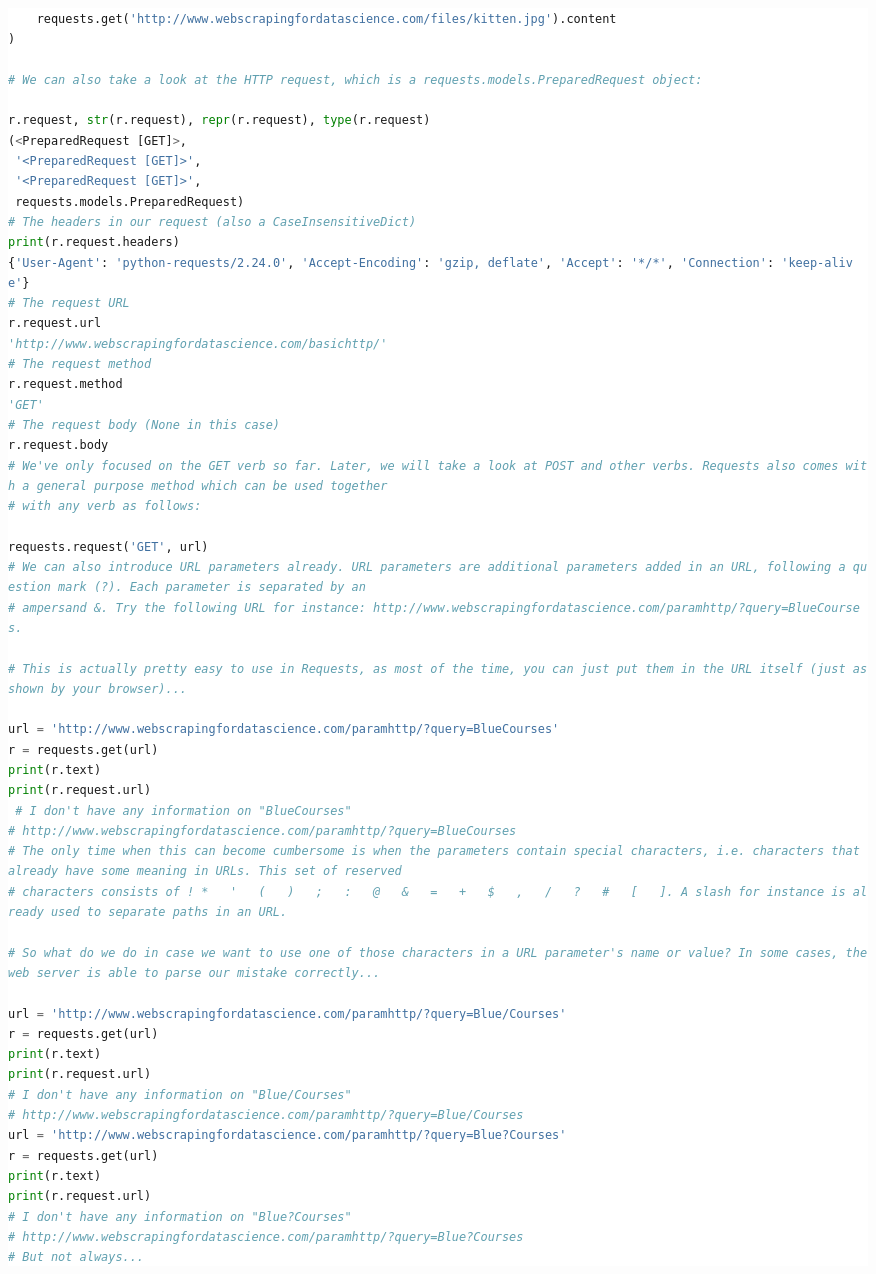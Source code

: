 ```python
    requests.get('http://www.webscrapingfordatascience.com/files/kitten.jpg').content
)

# We can also take a look at the HTTP request, which is a requests.models.PreparedRequest object:

r.request, str(r.request), repr(r.request), type(r.request)
(<PreparedRequest [GET]>,
 '<PreparedRequest [GET]>',
 '<PreparedRequest [GET]>',
 requests.models.PreparedRequest)
# The headers in our request (also a CaseInsensitiveDict)
print(r.request.headers)
{'User-Agent': 'python-requests/2.24.0', 'Accept-Encoding': 'gzip, deflate', 'Accept': '*/*', 'Connection': 'keep-alive'}
# The request URL
r.request.url
'http://www.webscrapingfordatascience.com/basichttp/'
# The request method
r.request.method
'GET'
# The request body (None in this case)
r.request.body
# We've only focused on the GET verb so far. Later, we will take a look at POST and other verbs. Requests also comes with a general purpose method which can be used together 
# with any verb as follows:

requests.request('GET', url)
# We can also introduce URL parameters already. URL parameters are additional parameters added in an URL, following a question mark (?). Each parameter is separated by an 
# ampersand &. Try the following URL for instance: http://www.webscrapingfordatascience.com/paramhttp/?query=BlueCourses.

# This is actually pretty easy to use in Requests, as most of the time, you can just put them in the URL itself (just as shown by your browser)...

url = 'http://www.webscrapingfordatascience.com/paramhttp/?query=BlueCourses'
r = requests.get(url)
print(r.text)
print(r.request.url)
 # I don't have any information on "BlueCourses"
# http://www.webscrapingfordatascience.com/paramhttp/?query=BlueCourses
# The only time when this can become cumbersome is when the parameters contain special characters, i.e. characters that already have some meaning in URLs. This set of reserved 
# characters consists of ! *   '   (   )   ;   :   @   &   =   +   $   ,   /   ?   #   [   ]. A slash for instance is already used to separate paths in an URL.

# So what do we do in case we want to use one of those characters in a URL parameter's name or value? In some cases, the web server is able to parse our mistake correctly...

url = 'http://www.webscrapingfordatascience.com/paramhttp/?query=Blue/Courses'
r = requests.get(url)
print(r.text)
print(r.request.url)
# I don't have any information on "Blue/Courses"
# http://www.webscrapingfordatascience.com/paramhttp/?query=Blue/Courses
url = 'http://www.webscrapingfordatascience.com/paramhttp/?query=Blue?Courses'
r = requests.get(url)
print(r.text)
print(r.request.url)
# I don't have any information on "Blue?Courses"
# http://www.webscrapingfordatascience.com/paramhttp/?query=Blue?Courses
# But not always...

```